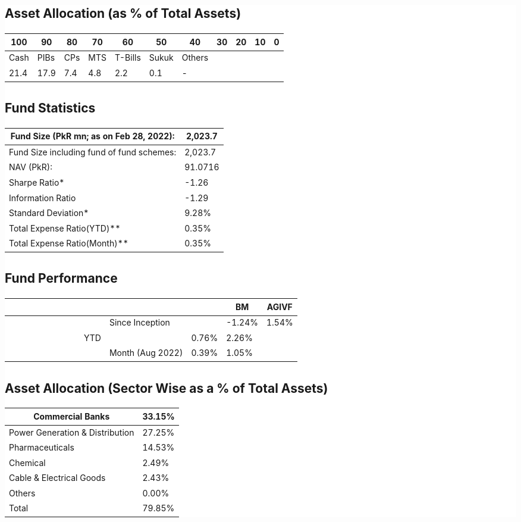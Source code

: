 ## Asset Allocation (as % of Total Assets)

| 100  | 90   | 80  | 70  | 60      | 50    | 40     | 30  | 20  | 10  | 0   |
| ---- | ---- | --- | --- | ------- | ----- | ------ | --- | --- | --- | --- |
| Cash | PIBs | CPs | MTS | T-Bills | Sukuk | Others |     |     |     |     |
| 21.4 | 17.9 | 7.4 | 4.8 | 2.2     | 0.1   | -      |     |     |     |     |

## Fund Statistics

| Fund Size (PkR mn; as on Feb 28, 2022):   | 2,023.7 |
| ----------------------------------------- | ------- |
| Fund Size including fund of fund schemes: | 2,023.7 |
| NAV (PkR):                                | 91.0716 |
| Sharpe Ratio\*                            | -1.26   |
| Information Ratio                         | -1.29   |
| Standard Deviation\*                      | 9.28%   |
| Total Expense Ratio(YTD)\*\*              | 0.35%   |
| Total Expense Ratio(Month)\*\*            | 0.35%   |

## Fund Performance

|     |     |     |     |     |     |     |     |     |     |                  |       | BM     | AGIVF |
| --- | --- | --- | --- | --- | --- | --- | --- | --- | --- | ---------------- | ----- | ------ | ----- |
|     |     |     |     |     |     |     |     |     |     | Since Inception  |       | -1.24% | 1.54% |
|     |     |     |     |     |     |     |     |     | YTD |                  | 0.76% | 2.26%  |       |
|     |     |     |     |     |     |     |     |     |     | Month (Aug 2022) | 0.39% | 1.05%  |       |

## Asset Allocation (Sector Wise as a % of Total Assets)

| Commercial Banks                | 33.15% |
| ------------------------------- | ------ |
| Power Generation & Distribution | 27.25% |
| Pharmaceuticals                 | 14.53% |
| Chemical                        | 2.49%  |
| Cable & Electrical Goods        | 2.43%  |
| Others                          | 0.00%  |
| Total                           | 79.85% |
